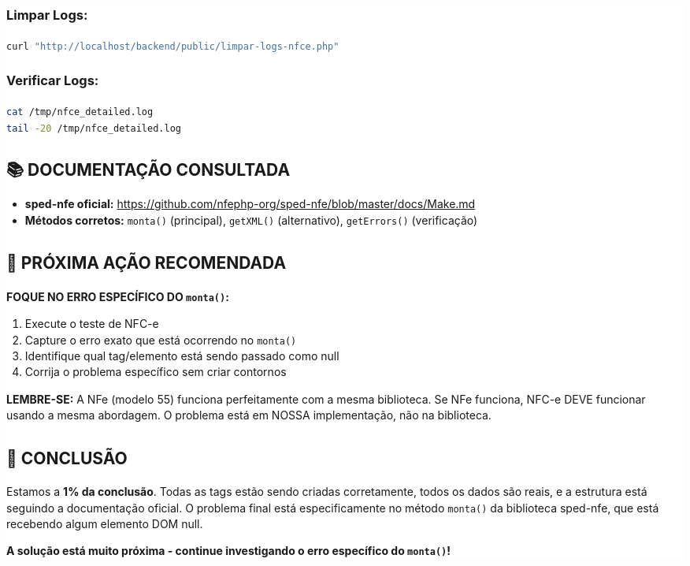 ### **Limpar Logs:**
```bash
curl "http://localhost/backend/public/limpar-logs-nfce.php"
```

### **Verificar Logs:**
```bash
cat /tmp/nfce_detailed.log
tail -20 /tmp/nfce_detailed.log
```

## 📚 **DOCUMENTAÇÃO CONSULTADA**

- **sped-nfe oficial:** https://github.com/nfephp-org/sped-nfe/blob/master/docs/Make.md
- **Métodos corretos:** `monta()` (principal), `getXML()` (alternativo), `getErrors()` (verificação)

## 🎯 **PRÓXIMA AÇÃO RECOMENDADA**

**FOQUE NO ERRO ESPECÍFICO DO `monta()`:**

1. Execute o teste de NFC-e
2. Capture o erro exato que está ocorrendo no `monta()`
3. Identifique qual tag/elemento está sendo passado como null
4. Corrija o problema específico sem criar contornos

**LEMBRE-SE:** A NFe (modelo 55) funciona perfeitamente com a mesma biblioteca. Se NFe funciona, NFC-e DEVE funcionar usando a mesma abordagem. O problema está em NOSSA implementação, não na biblioteca.

## 🚀 **CONCLUSÃO**

Estamos a **1% da conclusão**. Todas as tags estão sendo criadas corretamente, todos os dados são reais, e a estrutura está seguindo a documentação oficial. O problema final está especificamente no método `monta()` da biblioteca sped-nfe, que está recebendo algum elemento DOM null.

**A solução está muito próxima - continue investigando o erro específico do `monta()`!**
